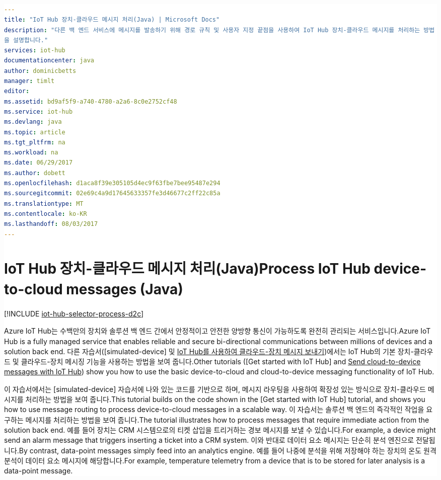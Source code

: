 ```yaml
---
title: "IoT Hub 장치-클라우드 메시지 처리(Java) | Microsoft Docs"
description: "다른 백 엔드 서비스에 메시지를 발송하기 위해 경로 규칙 및 사용자 지정 끝점을 사용하여 IoT Hub 장치-클라우드 메시지를 처리하는 방법을 설명합니다."
services: iot-hub
documentationcenter: java
author: dominicbetts
manager: timlt
editor: 
ms.assetid: bd9af5f9-a740-4780-a2a6-8c0e2752cf48
ms.service: iot-hub
ms.devlang: java
ms.topic: article
ms.tgt_pltfrm: na
ms.workload: na
ms.date: 06/29/2017
ms.author: dobett
ms.openlocfilehash: d1aca8f39e305105d4ec9f63fbe7bee95487e294
ms.sourcegitcommit: 02e69c4a9d17645633357fe3d46677c2ff22c85a
ms.translationtype: MT
ms.contentlocale: ko-KR
ms.lasthandoff: 08/03/2017
---
```

# <a name="process-iot-hub-device-to-cloud-messages-java"></a><span data-ttu-id="dbc0f-103">IoT Hub 장치-클라우드 메시지 처리(Java)</span><span class="sxs-lookup"><span data-stu-id="dbc0f-103">Process IoT Hub device-to-cloud messages (Java)</span></span>

[!INCLUDE [iot-hub-selector-process-d2c](../../includes/iot-hub-selector-process-d2c.md)]

<span data-ttu-id="dbc0f-104">Azure IoT Hub는 수백만의 장치와 솔루션 백 엔드 간에서 안정적이고 안전한 양방향 통신이 가능하도록 완전히 관리되는 서비스입니다.</span><span class="sxs-lookup"><span data-stu-id="dbc0f-104">Azure IoT Hub is a fully managed service that enables reliable and secure bi-directional communications between millions of devices and a solution back end.</span></span> <span data-ttu-id="dbc0f-105">다른 자습서([simulated-device] 및 [IoT Hub를 사용하여 클라우드-장치 메시지 보내기][lnk-c2d])에서는 IoT Hub의 기본 장치-클라우드 및 클라우드-장치 메시징 기능을 사용하는 방법을 보여 줍니다.</span><span class="sxs-lookup"><span data-stu-id="dbc0f-105">Other tutorials ([Get started with IoT Hub] and [Send cloud-to-device messages with IoT Hub][lnk-c2d]) show you how to use the basic device-to-cloud and cloud-to-device messaging functionality of IoT Hub.</span></span>

<span data-ttu-id="dbc0f-106">이 자습서에서는 [simulated-device] 자습서에 나와 있는 코드를 기반으로 하며, 메시지 라우팅을 사용하여 확장성 있는 방식으로 장치-클라우드 메시지를 처리하는 방법을 보여 줍니다.</span><span class="sxs-lookup"><span data-stu-id="dbc0f-106">This tutorial builds on the code shown in the [Get started with IoT Hub] tutorial, and shows you how to use message routing to process device-to-cloud messages in a scalable way.</span></span> <span data-ttu-id="dbc0f-107">이 자습서는 솔루션 백 엔드의 즉각적인 작업을 요구하는 메시지를 처리하는 방법을 보여 줍니다.</span><span class="sxs-lookup"><span data-stu-id="dbc0f-107">The tutorial illustrates how to process messages that require immediate action from the solution back end.</span></span> <span data-ttu-id="dbc0f-108">예를 들어 장치는 CRM 시스템으로의 티켓 삽입을 트리거하는 경보 메시지를 보낼 수 있습니다.</span><span class="sxs-lookup"><span data-stu-id="dbc0f-108">For example, a device might send an alarm message that triggers inserting a ticket into a CRM system.</span></span> <span data-ttu-id="dbc0f-109">이와 반대로 데이터 요소 메시지는 단순히 분석 엔진으로 전달됩니다.</span><span class="sxs-lookup"><span data-stu-id="dbc0f-109">By contrast, data-point messages simply feed into an analytics engine.</span></span> <span data-ttu-id="dbc0f-110">예를 들어 나중에 분석을 위해 저장해야 하는 장치의 온도 원격 분석이 데이터 요소 메시지에 해당합니다.</span><span class="sxs-lookup"><span data-stu-id="dbc0f-110">For example, temperature telemetry from a device that is to be stored for later analysis is a data-point message.</span></span>


[simulateddevice]: ./media/iot-hub-java-java-process-d2c/runsimulateddevice.png
[readd2c]: ./media/iot-hub-java-java-process-d2c/runprocessinteractive.png
[readqueue]: ./media/iot-hub-java-java-process-d2c/runprocessd2c.png
[30]: ./media/iot-hub-java-java-process-d2c/click-endpoints.png
[31]: ./media/iot-hub-java-java-process-d2c/endpoint-creation.png
[32]: ./media/iot-hub-java-java-process-d2c/route-creation.png
[33]: ./media/iot-hub-java-java-process-d2c/fallback-route.png
[lnk-sb-queues-java]: ../service-bus-messaging/service-bus-java-how-to-use-queues.md
[lnk-devguide-messaging]: iot-hub-devguide-messaging.md
[lnk-c2d]: iot-hub-java-java-c2d.md
[lnk-suite]: https://azure.microsoft.com/documentation/suites/iot-suite/